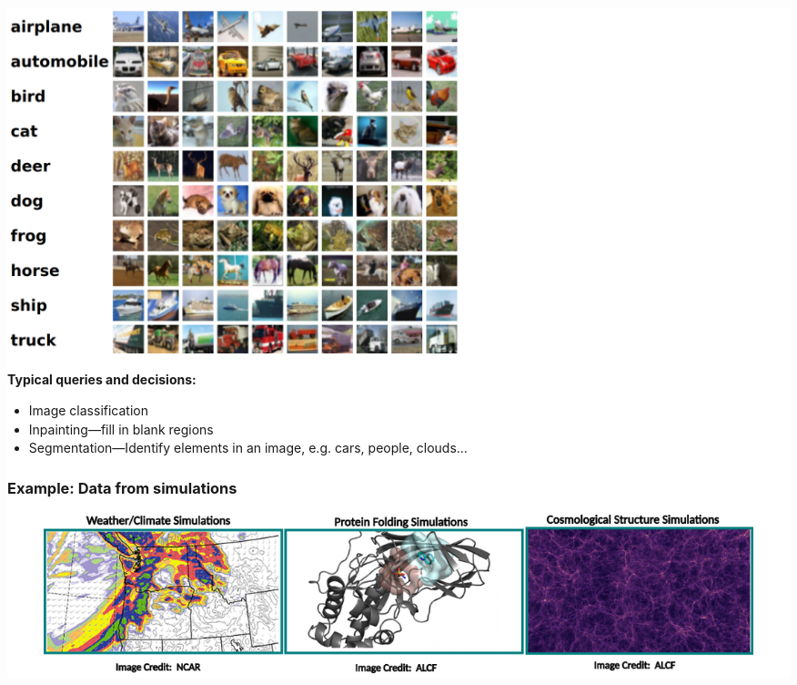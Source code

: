 <img src="Figures/CIFAR-10.png" width="500" />

</figure>

</p>

**Typical queries and decisions:**

- Image classification
- Inpainting—fill in blank regions
- Segmentation—Identify elements in an image, e.g. cars, people, clouds…

### Example: **Data from simulations**

<p float="center">

<figure>

<img src="Figures/Simulations.png" width="800" />
